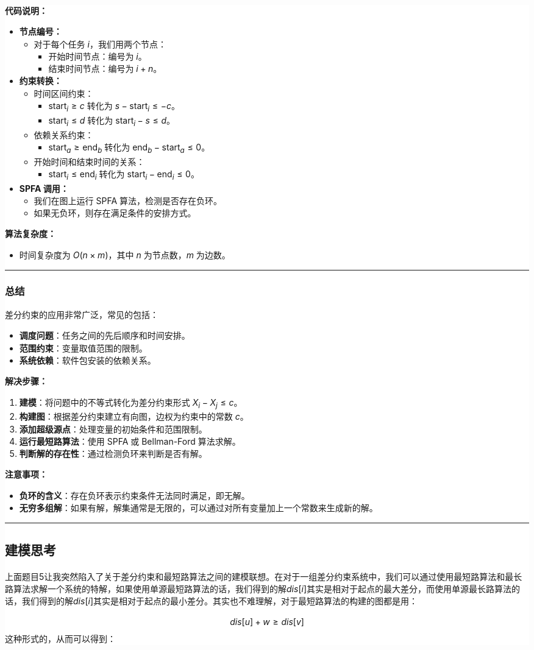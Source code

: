 **代码说明：**

- **节点编号：**
    - 对于每个任务 $i$，我们用两个节点：
        - 开始时间节点：编号为 $i$。
        - 结束时间节点：编号为 $i + n$。
- **约束转换：**
    - 时间区间约束：
        - $\text{start}_i \geq c$ 转化为 $s - \text{start}_i \leq -c$。
        - $\text{start}_i \leq d$ 转化为 $\text{start}_i - s \leq d$。
    - 依赖关系约束：
        - $\text{start}_a \geq \text{end}_b$ 转化为 $\text{end}_b - \text{start}_a \leq 0$。
    - 开始时间和结束时间的关系：
        - $\text{start}_i \leq \text{end}_i$ 转化为 $\text{start}_i - \text{end}_i \leq 0$。
- **SPFA 调用：**
    - 我们在图上运行 SPFA 算法，检测是否存在负环。
    - 如果无负环，则存在满足条件的安排方式。

**算法复杂度：**

- 时间复杂度为 $O(n \times m)$，其中 $n$ 为节点数，$m$ 为边数。

---

### 总结

差分约束的应用非常广泛，常见的包括：

- **调度问题**：任务之间的先后顺序和时间安排。
- **范围约束**：变量取值范围的限制。
- **系统依赖**：软件包安装的依赖关系。

**解决步骤：**

1. **建模**：将问题中的不等式转化为差分约束形式 $X_i - X_j \leq c$。
2. **构建图**：根据差分约束建立有向图，边权为约束中的常数 $c$。
3. **添加超级源点**：处理变量的初始条件和范围限制。
4. **运行最短路算法**：使用 SPFA 或 Bellman-Ford 算法求解。
5. **判断解的存在性**：通过检测负环来判断是否有解。

**注意事项：**

- **负环的含义**：存在负环表示约束条件无法同时满足，即无解。
- **无穷多组解**：如果有解，解集通常是无限的，可以通过对所有变量加上一个常数来生成新的解。

---

## 建模思考

上面题目5让我突然陷入了关于差分约束和最短路算法之间的建模联想。在对于一组差分约束系统中，我们可以通过使用最短路算法和最长路算法求解一个系统的特解，如果使用单源最短路算法的话，我们得到的解$dis[i]$其实是相对于起点的最大差分，而使用单源最长路算法的话，我们得到的解$dis[i]$其实是相对于起点的最小差分。其实也不难理解，对于最短路算法的构建的图都是用：

$$
dis[u]+w \ge dis[v]
$$
这种形式的，从而可以得到：
